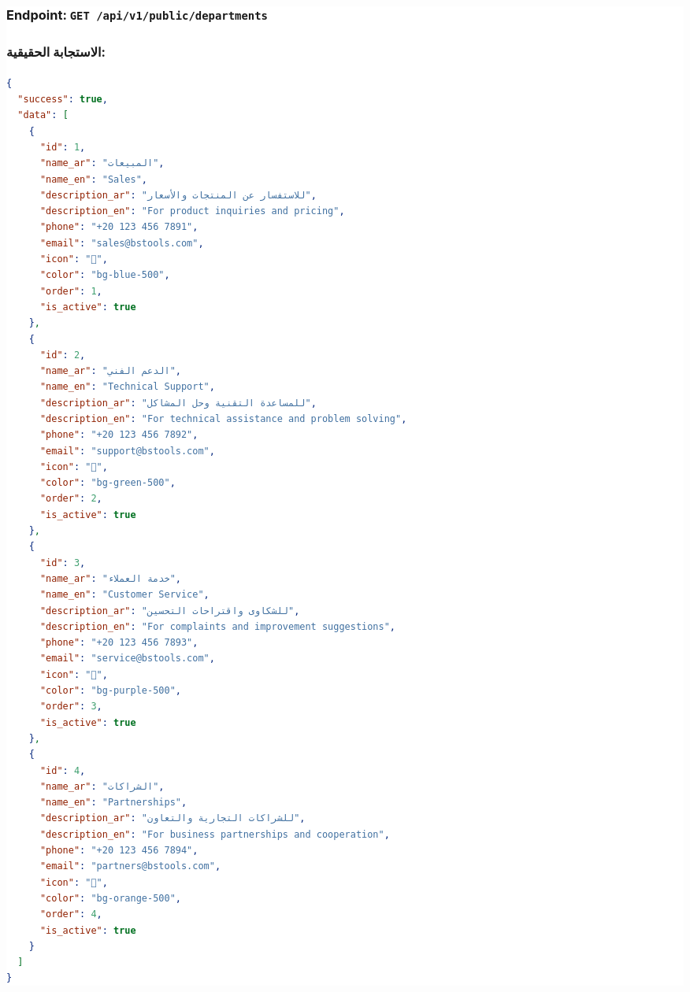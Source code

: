 ### **Endpoint:** `GET /api/v1/public/departments`

### **الاستجابة الحقيقية:**
```json
{
  "success": true,
  "data": [
    {
      "id": 1,
      "name_ar": "المبيعات",
      "name_en": "Sales",
      "description_ar": "للاستفسار عن المنتجات والأسعار",
      "description_en": "For product inquiries and pricing",
      "phone": "+20 123 456 7891",
      "email": "sales@bstools.com",
      "icon": "💼",
      "color": "bg-blue-500",
      "order": 1,
      "is_active": true
    },
    {
      "id": 2,
      "name_ar": "الدعم الفني",
      "name_en": "Technical Support",
      "description_ar": "للمساعدة التقنية وحل المشاكل",
      "description_en": "For technical assistance and problem solving",
      "phone": "+20 123 456 7892",
      "email": "support@bstools.com",
      "icon": "🔧",
      "color": "bg-green-500",
      "order": 2,
      "is_active": true
    },
    {
      "id": 3,
      "name_ar": "خدمة العملاء",
      "name_en": "Customer Service",
      "description_ar": "للشكاوى واقتراحات التحسين",
      "description_en": "For complaints and improvement suggestions",
      "phone": "+20 123 456 7893",
      "email": "service@bstools.com",
      "icon": "👥",
      "color": "bg-purple-500",
      "order": 3,
      "is_active": true
    },
    {
      "id": 4,
      "name_ar": "الشراكات",
      "name_en": "Partnerships",
      "description_ar": "للشراكات التجارية والتعاون",
      "description_en": "For business partnerships and cooperation",
      "phone": "+20 123 456 7894",
      "email": "partners@bstools.com",
      "icon": "🤝",
      "color": "bg-orange-500",
      "order": 4,
      "is_active": true
    }
  ]
}
```
